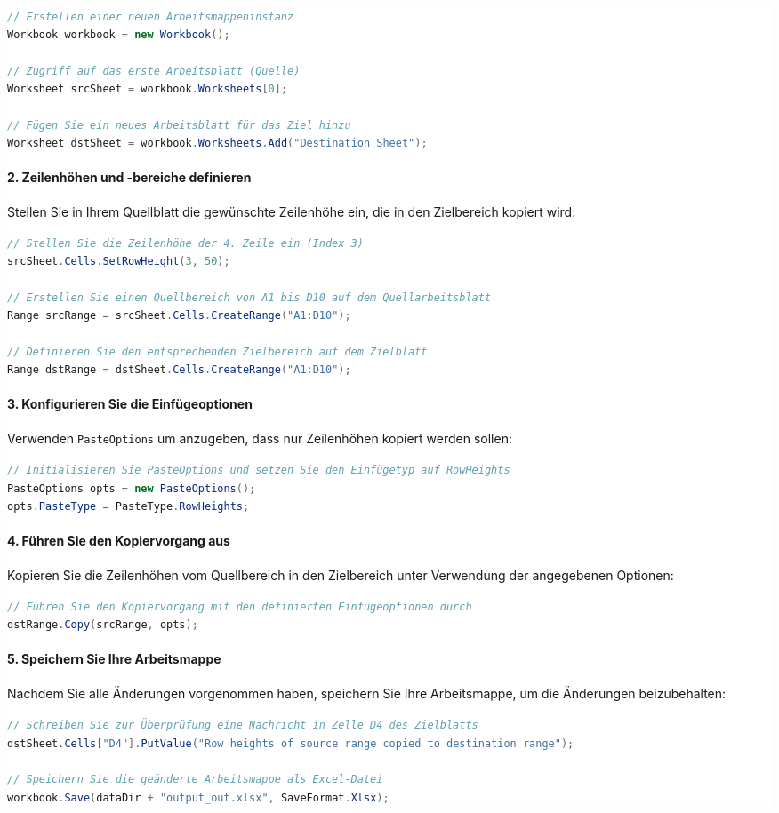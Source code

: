 ```csharp
// Erstellen einer neuen Arbeitsmappeninstanz
Workbook workbook = new Workbook();

// Zugriff auf das erste Arbeitsblatt (Quelle)
Worksheet srcSheet = workbook.Worksheets[0];

// Fügen Sie ein neues Arbeitsblatt für das Ziel hinzu
Worksheet dstSheet = workbook.Worksheets.Add("Destination Sheet");
```

#### 2. Zeilenhöhen und -bereiche definieren

Stellen Sie in Ihrem Quellblatt die gewünschte Zeilenhöhe ein, die in den Zielbereich kopiert wird:

```csharp
// Stellen Sie die Zeilenhöhe der 4. Zeile ein (Index 3)
srcSheet.Cells.SetRowHeight(3, 50);

// Erstellen Sie einen Quellbereich von A1 bis D10 auf dem Quellarbeitsblatt
Range srcRange = srcSheet.Cells.CreateRange("A1:D10");

// Definieren Sie den entsprechenden Zielbereich auf dem Zielblatt
Range dstRange = dstSheet.Cells.CreateRange("A1:D10");
```

#### 3. Konfigurieren Sie die Einfügeoptionen

Verwenden `PasteOptions` um anzugeben, dass nur Zeilenhöhen kopiert werden sollen:

```csharp
// Initialisieren Sie PasteOptions und setzen Sie den Einfügetyp auf RowHeights
PasteOptions opts = new PasteOptions();
opts.PasteType = PasteType.RowHeights;
```

#### 4. Führen Sie den Kopiervorgang aus

Kopieren Sie die Zeilenhöhen vom Quellbereich in den Zielbereich unter Verwendung der angegebenen Optionen:

```csharp
// Führen Sie den Kopiervorgang mit den definierten Einfügeoptionen durch
dstRange.Copy(srcRange, opts);
```

#### 5. Speichern Sie Ihre Arbeitsmappe

Nachdem Sie alle Änderungen vorgenommen haben, speichern Sie Ihre Arbeitsmappe, um die Änderungen beizubehalten:

```csharp
// Schreiben Sie zur Überprüfung eine Nachricht in Zelle D4 des Zielblatts
dstSheet.Cells["D4"].PutValue("Row heights of source range copied to destination range");

// Speichern Sie die geänderte Arbeitsmappe als Excel-Datei
workbook.Save(dataDir + "output_out.xlsx", SaveFormat.Xlsx);
```
